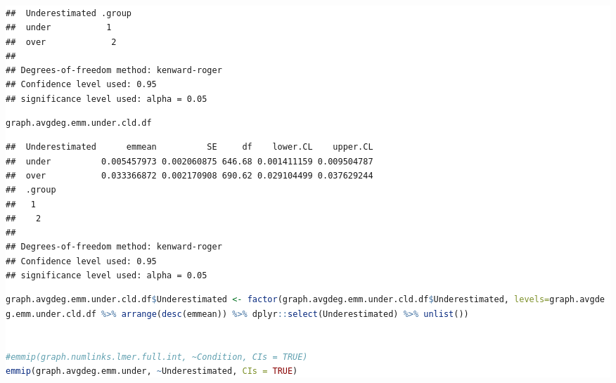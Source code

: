     ##  Underestimated .group
    ##  under           1    
    ##  over             2   
    ## 
    ## Degrees-of-freedom method: kenward-roger 
    ## Confidence level used: 0.95 
    ## significance level used: alpha = 0.05

``` r
graph.avgdeg.emm.under.cld.df
```

    ##  Underestimated      emmean          SE     df    lower.CL    upper.CL
    ##  under          0.005457973 0.002060875 646.68 0.001411159 0.009504787
    ##  over           0.033366872 0.002170908 690.62 0.029104499 0.037629244
    ##  .group
    ##   1    
    ##    2   
    ## 
    ## Degrees-of-freedom method: kenward-roger 
    ## Confidence level used: 0.95 
    ## significance level used: alpha = 0.05

``` r
graph.avgdeg.emm.under.cld.df$Underestimated <- factor(graph.avgdeg.emm.under.cld.df$Underestimated, levels=graph.avgdeg.emm.under.cld.df %>% arrange(desc(emmean)) %>% dplyr::select(Underestimated) %>% unlist())


#emmip(graph.numlinks.lmer.full.int, ~Condition, CIs = TRUE)
emmip(graph.avgdeg.emm.under, ~Underestimated, CIs = TRUE)
```
